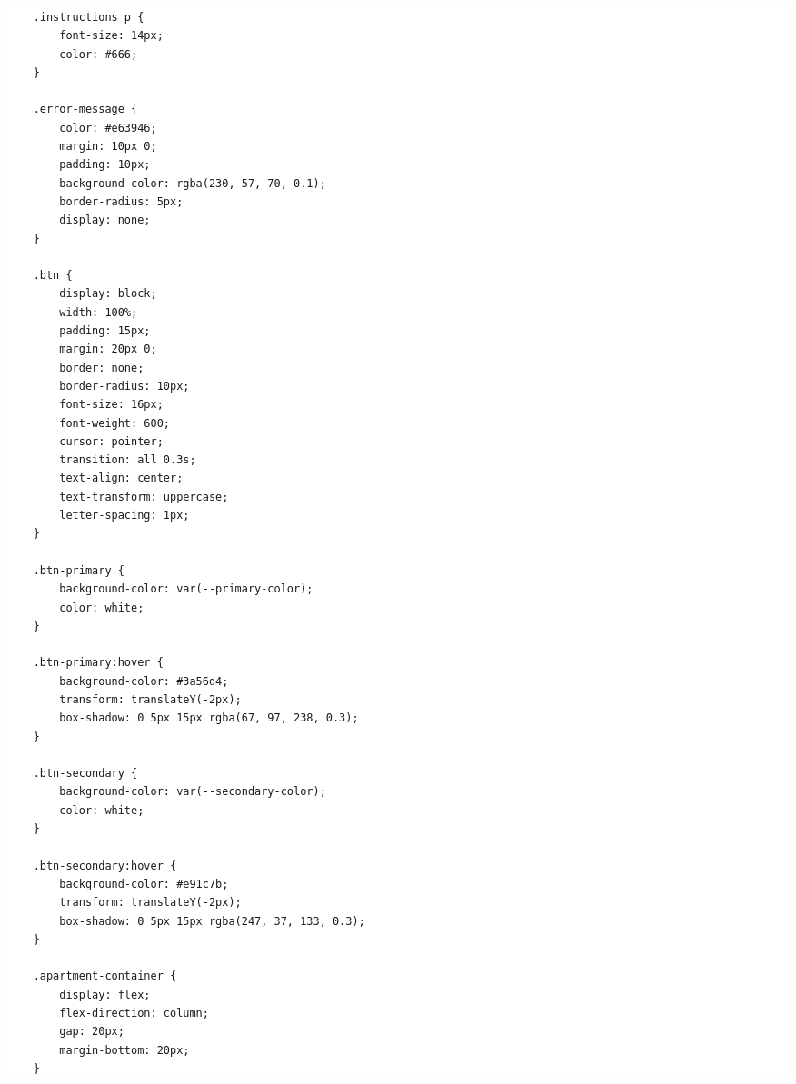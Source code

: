        .instructions p {
            font-size: 14px;
            color: #666;
        }
        
        .error-message {
            color: #e63946;
            margin: 10px 0;
            padding: 10px;
            background-color: rgba(230, 57, 70, 0.1);
            border-radius: 5px;
            display: none;
        }
        
        .btn {
            display: block;
            width: 100%;
            padding: 15px;
            margin: 20px 0;
            border: none;
            border-radius: 10px;
            font-size: 16px;
            font-weight: 600;
            cursor: pointer;
            transition: all 0.3s;
            text-align: center;
            text-transform: uppercase;
            letter-spacing: 1px;
        }
        
        .btn-primary {
            background-color: var(--primary-color);
            color: white;
        }
        
        .btn-primary:hover {
            background-color: #3a56d4;
            transform: translateY(-2px);
            box-shadow: 0 5px 15px rgba(67, 97, 238, 0.3);
        }
        
        .btn-secondary {
            background-color: var(--secondary-color);
            color: white;
        }
        
        .btn-secondary:hover {
            background-color: #e91c7b;
            transform: translateY(-2px);
            box-shadow: 0 5px 15px rgba(247, 37, 133, 0.3);
        }
        
        .apartment-container {
            display: flex;
            flex-direction: column;
            gap: 20px;
            margin-bottom: 20px;
        }
        